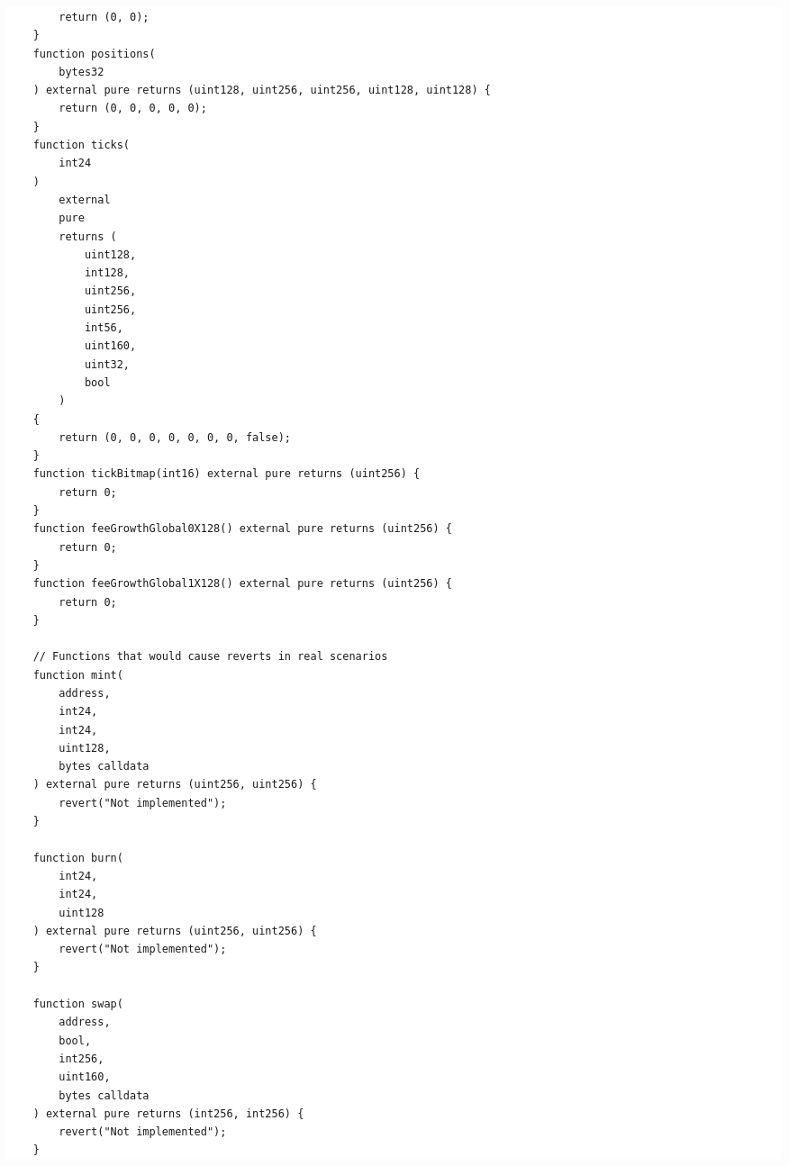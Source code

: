 ```solidity
        return (0, 0);
    }
    function positions(
        bytes32
    ) external pure returns (uint128, uint256, uint256, uint128, uint128) {
        return (0, 0, 0, 0, 0);
    }
    function ticks(
        int24
    )
        external
        pure
        returns (
            uint128,
            int128,
            uint256,
            uint256,
            int56,
            uint160,
            uint32,
            bool
        )
    {
        return (0, 0, 0, 0, 0, 0, 0, false);
    }
    function tickBitmap(int16) external pure returns (uint256) {
        return 0;
    }
    function feeGrowthGlobal0X128() external pure returns (uint256) {
        return 0;
    }
    function feeGrowthGlobal1X128() external pure returns (uint256) {
        return 0;
    }

    // Functions that would cause reverts in real scenarios
    function mint(
        address,
        int24,
        int24,
        uint128,
        bytes calldata
    ) external pure returns (uint256, uint256) {
        revert("Not implemented");
    }

    function burn(
        int24,
        int24,
        uint128
    ) external pure returns (uint256, uint256) {
        revert("Not implemented");
    }

    function swap(
        address,
        bool,
        int256,
        uint160,
        bytes calldata
    ) external pure returns (int256, int256) {
        revert("Not implemented");
    }
```